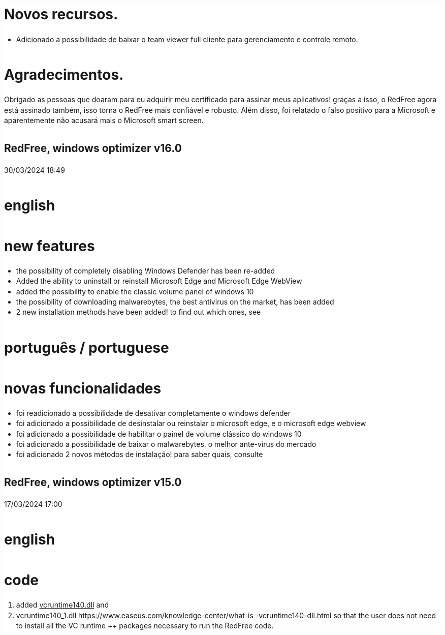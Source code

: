 # Novos recursos.
* Adicionado a possibilidade de baixar o team viewer full cliente para gerenciamento e controle remoto.

# Agradecimentos.
Obrigado as pessoas que doaram para eu adquirir meu certificado para assinar meus aplicativos! graças a isso, o RedFree agora está assinado também, isso torna o RedFree mais confiável e robusto.
Além disso, foi relatado o falso positivo para a Microsoft e aparentemente não acusará mais o Microsoft smart screen.

## RedFree, windows optimizer v16.0
30/03/2024 18:49
# english
# new features
* the possibility of completely disabling Windows Defender has been re-added
* Added the ability to uninstall or reinstall Microsoft Edge and Microsoft Edge WebView
* added the possibility to enable the classic volume panel of windows 10
* the possibility of downloading malwarebytes, the best antivirus on the market, has been added
* 2 new installation methods have been added! to find out which ones, see [](https://github.com/RedXUK/RedFree-Windows-Optimizer/blob/RedFree/installation.md)

# português / portuguese
# novas funcionalidades
* foi readicionado a possibilidade de desativar completamente o windows defender
* foi adicionado a possibilidade de desinstalar ou reinstalar o microsoft edge, e o microsoft edge webview
* foi adicionado a possibilidade de habilitar o painel de volume clássico do windows 10
* foi adicionado a possibilidade de baixar o malwarebytes, o melhor ante-vírus do mercado
* foi adicionado 2 novos métodos de instalação! para saber quais, consulte  [](https://github.com/RedXUK/RedFree-Windows-Optimizer/blob/RedFree/instalation.md)

## RedFree, windows optimizer v15.0
17/03/2024 17:00

# english
# code
1. added [vcruntime140.dll](https://www.file.net/process/vcruntime140.dll.html) and
2. vcruntime140_1.dll https://www.easeus.com/knowledge-center/what-is -vcruntime140-dll.html
 so that the user does not need to install all the VC runtime ++ packages necessary to run the RedFree code.
